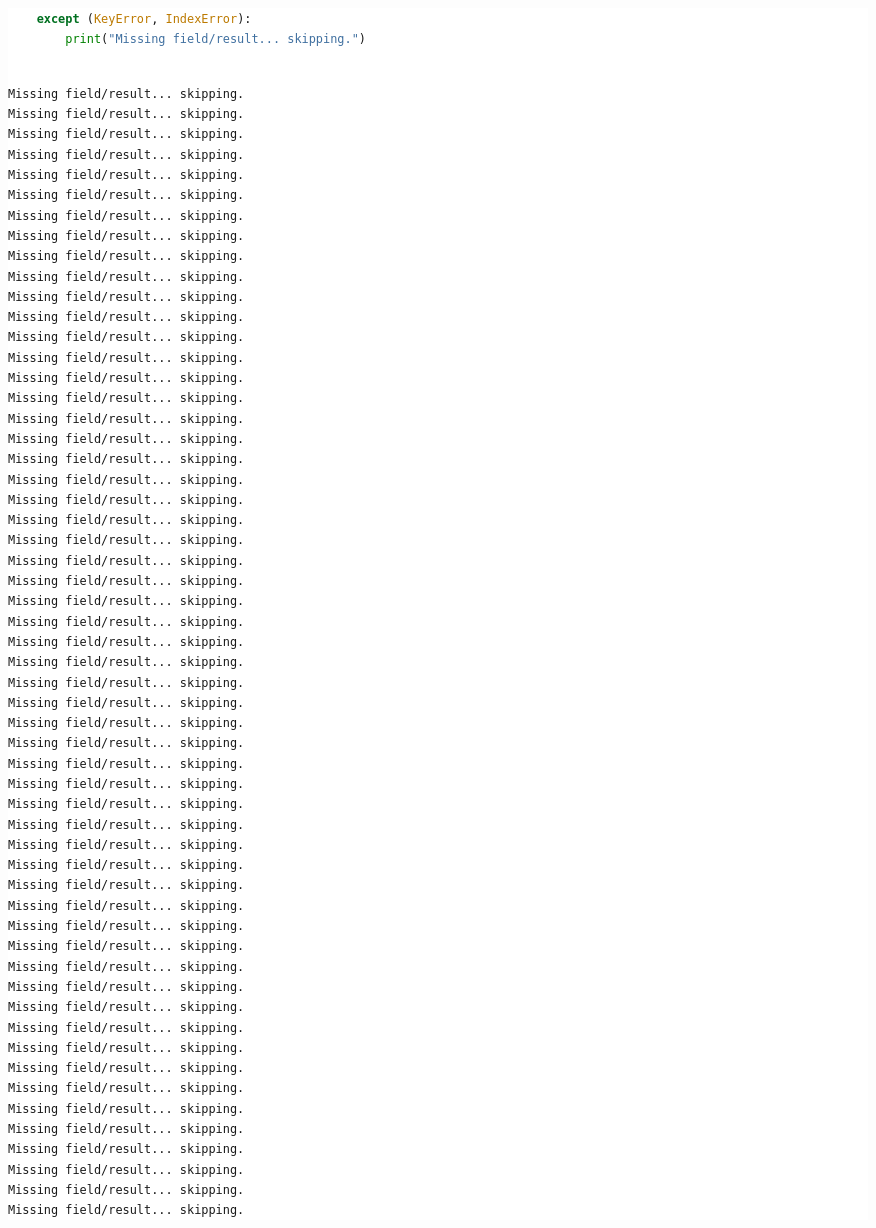 ```python
    except (KeyError, IndexError):
        print("Missing field/result... skipping.")
    


```

    Missing field/result... skipping.
    Missing field/result... skipping.
    Missing field/result... skipping.
    Missing field/result... skipping.
    Missing field/result... skipping.
    Missing field/result... skipping.
    Missing field/result... skipping.
    Missing field/result... skipping.
    Missing field/result... skipping.
    Missing field/result... skipping.
    Missing field/result... skipping.
    Missing field/result... skipping.
    Missing field/result... skipping.
    Missing field/result... skipping.
    Missing field/result... skipping.
    Missing field/result... skipping.
    Missing field/result... skipping.
    Missing field/result... skipping.
    Missing field/result... skipping.
    Missing field/result... skipping.
    Missing field/result... skipping.
    Missing field/result... skipping.
    Missing field/result... skipping.
    Missing field/result... skipping.
    Missing field/result... skipping.
    Missing field/result... skipping.
    Missing field/result... skipping.
    Missing field/result... skipping.
    Missing field/result... skipping.
    Missing field/result... skipping.
    Missing field/result... skipping.
    Missing field/result... skipping.
    Missing field/result... skipping.
    Missing field/result... skipping.
    Missing field/result... skipping.
    Missing field/result... skipping.
    Missing field/result... skipping.
    Missing field/result... skipping.
    Missing field/result... skipping.
    Missing field/result... skipping.
    Missing field/result... skipping.
    Missing field/result... skipping.
    Missing field/result... skipping.
    Missing field/result... skipping.
    Missing field/result... skipping.
    Missing field/result... skipping.
    Missing field/result... skipping.
    Missing field/result... skipping.
    Missing field/result... skipping.
    Missing field/result... skipping.
    Missing field/result... skipping.
    Missing field/result... skipping.
    Missing field/result... skipping.
    Missing field/result... skipping.
    Missing field/result... skipping.
    Missing field/result... skipping.